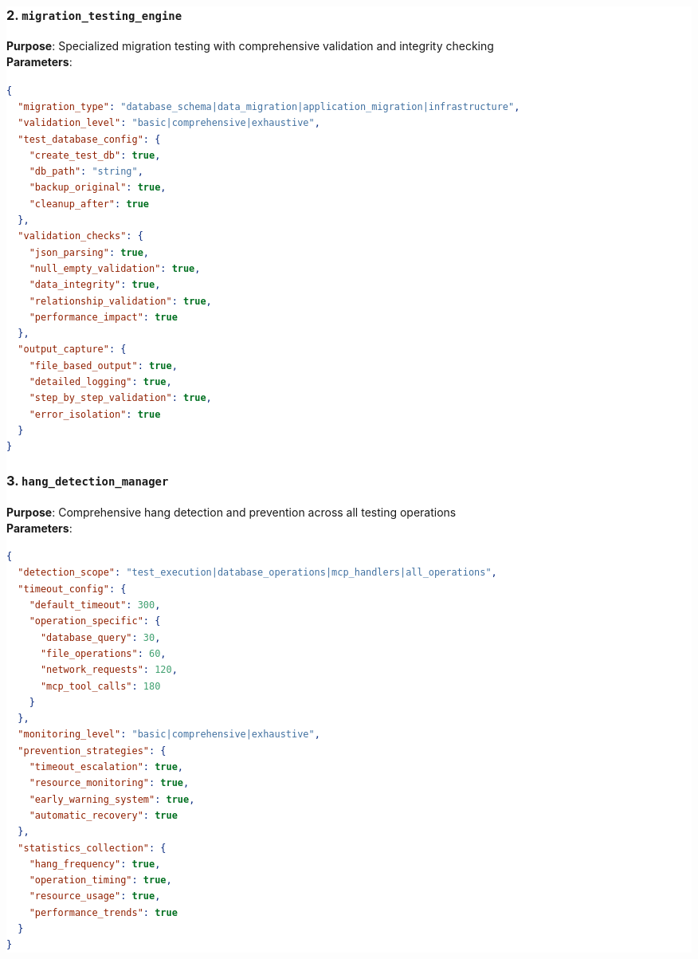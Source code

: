 ```json
```

### 2. `migration_testing_engine`

**Purpose**: Specialized migration testing with comprehensive validation and integrity checking  
**Parameters**:

```json
{
  "migration_type": "database_schema|data_migration|application_migration|infrastructure",
  "validation_level": "basic|comprehensive|exhaustive",
  "test_database_config": {
    "create_test_db": true,
    "db_path": "string",
    "backup_original": true,
    "cleanup_after": true
  },
  "validation_checks": {
    "json_parsing": true,
    "null_empty_validation": true,
    "data_integrity": true,
    "relationship_validation": true,
    "performance_impact": true
  },
  "output_capture": {
    "file_based_output": true,
    "detailed_logging": true,
    "step_by_step_validation": true,
    "error_isolation": true
  }
}
```

### 3. `hang_detection_manager`

**Purpose**: Comprehensive hang detection and prevention across all testing operations  
**Parameters**:

```json
{
  "detection_scope": "test_execution|database_operations|mcp_handlers|all_operations",
  "timeout_config": {
    "default_timeout": 300,
    "operation_specific": {
      "database_query": 30,
      "file_operations": 60,
      "network_requests": 120,
      "mcp_tool_calls": 180
    }
  },
  "monitoring_level": "basic|comprehensive|exhaustive",
  "prevention_strategies": {
    "timeout_escalation": true,
    "resource_monitoring": true,
    "early_warning_system": true,
    "automatic_recovery": true
  },
  "statistics_collection": {
    "hang_frequency": true,
    "operation_timing": true,
    "resource_usage": true,
    "performance_trends": true
  }
}
```